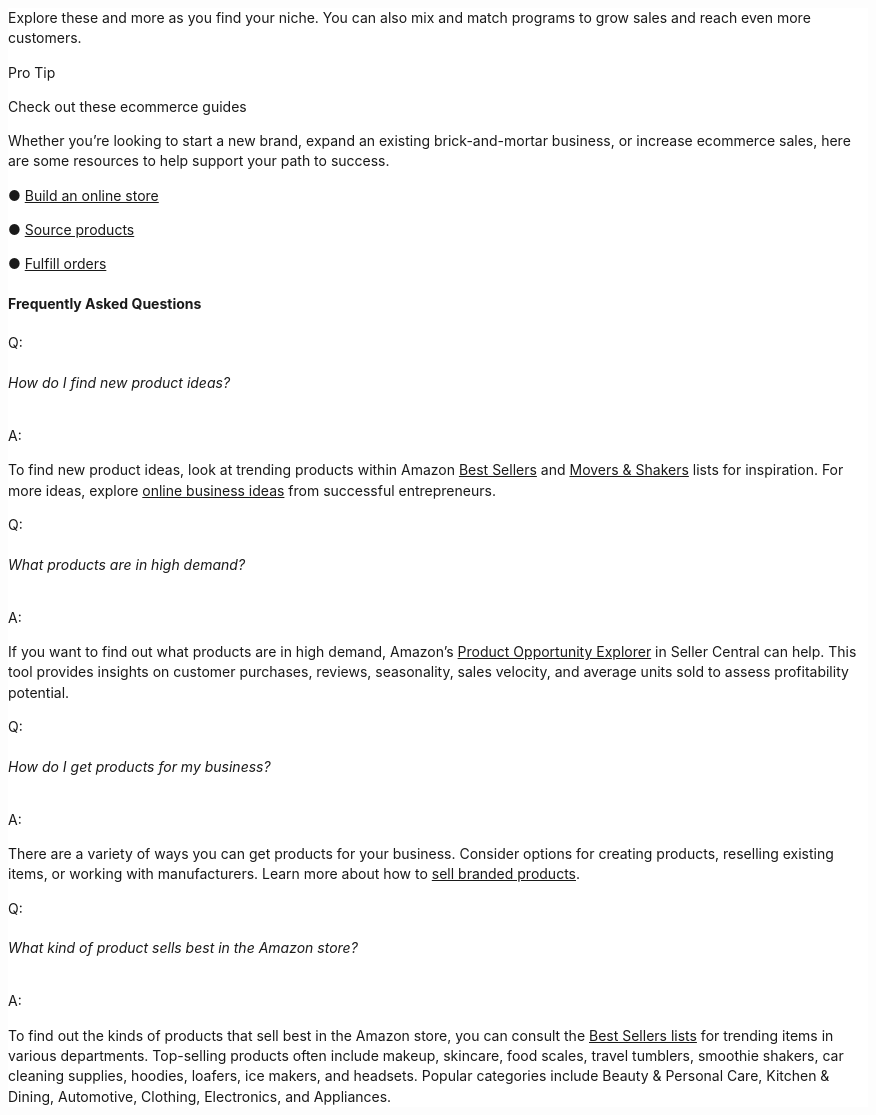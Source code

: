 Explore these and more as you find your niche. You can also mix and match programs to grow sales and reach even more customers.

Pro Tip

Check out these ecommerce guides

Whether you’re looking to start a new brand, expand an existing brick-and-mortar business, or increase ecommerce sales, here are some resources to help support your path to success.
  
  
● [Build an online store](https://sell.amazon.com/build-an-online-store)
  
  
● [Source products](https://sell.amazon.com/blog/how-to-find-wholesalers)
  
  
● [Fulfill orders](https://sell.amazon.com/learn/ecommerce-fulfillment)

#### Frequently Asked Questions

Q:

###### How do I find new product ideas?

A:

To find new product ideas, look at trending products within Amazon [Best Sellers](https://www.amazon.com/gp/bestsellers?initialSessionID=131-8352193-5373450&ld=SDUSSOADirect&pageName=US%3ASD%3Ablog%2Fproduct-ideas) and [Movers & Shakers](https://www.amazon.com/gp/movers-and-shakers?initialSessionID=131-8352193-5373450&ld=SDUSSOADirect&pageName=US%3ASD%3Ablog%2Fproduct-ideas) lists for inspiration. For more ideas, explore [online business ideas](https://sell.amazon.com/learn/online-business-ideas) from successful entrepreneurs.

Q:

###### What products are in high demand?

A:

If you want to find out what products are in high demand, Amazon’s [Product Opportunity Explorer](https://sell.amazon.com/blog/product-opportunity-explorer) in Seller Central can help. This tool provides insights on customer purchases, reviews, seasonality, sales velocity, and average units sold to assess profitability potential.

Q:

###### How do I get products for my business?

A:

There are a variety of ways you can get products for your business. Consider options for creating products, reselling existing items, or working with manufacturers. Learn more about how to [sell branded products](https://sell.amazon.com/blog/sell-branded-products-on-amazon).

Q:

###### What kind of product sells best in the Amazon store?

A:

To find out the kinds of products that sell best in the Amazon store, you can consult the [Best Sellers lists](https://www.amazon.com/Best-Sellers/zgbs?initialSessionID=131-8352193-5373450&ld=SDUSSOADirect&pageName=US%3ASD%3Ablog%2Fproduct-ideas) for trending items in various departments. Top-selling products often include makeup, skincare, food scales, travel tumblers, smoothie shakers, car cleaning supplies, hoodies, loafers, ice makers, and headsets. Popular categories include Beauty & Personal Care, Kitchen & Dining, Automotive, Clothing, Electronics, and Appliances.
